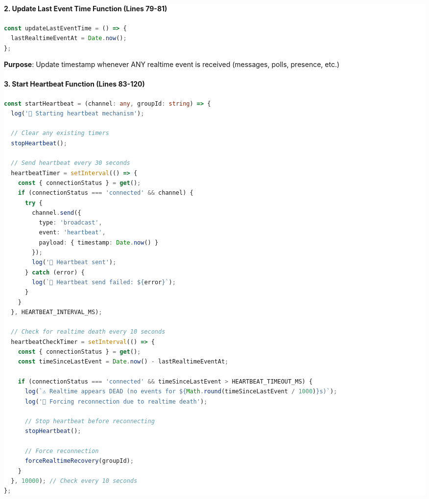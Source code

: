 #### **2. Update Last Event Time Function** (Lines 79-81)

```typescript
const updateLastEventTime = () => {
  lastRealtimeEventAt = Date.now();
};
```

**Purpose**: Update timestamp whenever ANY realtime event is received (messages, polls, presence, etc.)

#### **3. Start Heartbeat Function** (Lines 83-120)

```typescript
const startHeartbeat = (channel: any, groupId: string) => {
  log('💓 Starting heartbeat mechanism');
  
  // Clear any existing timers
  stopHeartbeat();
  
  // Send heartbeat every 30 seconds
  heartbeatTimer = setInterval(() => {
    const { connectionStatus } = get();
    if (connectionStatus === 'connected' && channel) {
      try {
        channel.send({
          type: 'broadcast',
          event: 'heartbeat',
          payload: { timestamp: Date.now() }
        });
        log('💓 Heartbeat sent');
      } catch (error) {
        log(`💓 Heartbeat send failed: ${error}`);
      }
    }
  }, HEARTBEAT_INTERVAL_MS);
  
  // Check for realtime death every 10 seconds
  heartbeatCheckTimer = setInterval(() => {
    const { connectionStatus } = get();
    const timeSinceLastEvent = Date.now() - lastRealtimeEventAt;
    
    if (connectionStatus === 'connected' && timeSinceLastEvent > HEARTBEAT_TIMEOUT_MS) {
      log(`⚠️ Realtime appears DEAD (no events for ${Math.round(timeSinceLastEvent / 1000)}s)`);
      log('🔄 Forcing reconnection due to realtime death');
      
      // Stop heartbeat before reconnecting
      stopHeartbeat();
      
      // Force reconnection
      forceRealtimeRecovery(groupId);
    }
  }, 10000); // Check every 10 seconds
};
```

